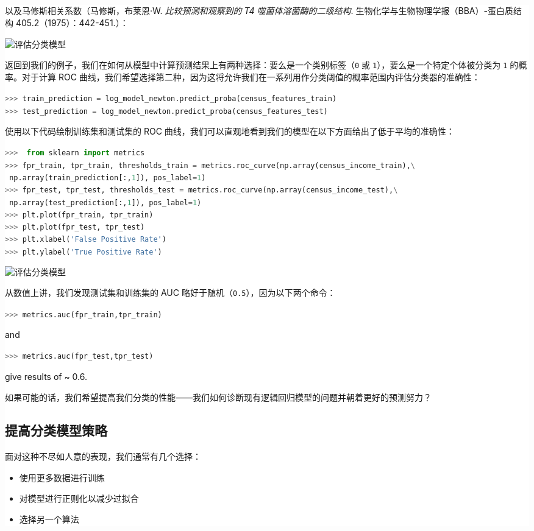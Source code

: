 以及马修斯相关系数（马修斯，布莱恩·W. *比较预测和观察到的 T4 噬菌体溶菌酶的二级结构*. 生物化学与生物物理学报（BBA）-蛋白质结构 405.2（1975）：442-451.）：

![评估分类模型](img/B04881_05_32.jpg)

返回到我们的例子，我们在如何从模型中计算预测结果上有两种选择：要么是一个类别标签（`0` 或 `1`），要么是一个特定个体被分类为 `1` 的概率。对于计算 ROC 曲线，我们希望选择第二种，因为这将允许我们在一系列用作分类阈值的概率范围内评估分类器的准确性：

```py
>>> train_prediction = log_model_newton.predict_proba(census_features_train)
>>> test_prediction = log_model_newton.predict_proba(census_features_test)

```

使用以下代码绘制训练集和测试集的 ROC 曲线，我们可以直观地看到我们的模型在以下方面给出了低于平均的准确性：

```py
>>>  from sklearn import metrics
>>> fpr_train, tpr_train, thresholds_train = metrics.roc_curve(np.array(census_income_train),\
 np.array(train_prediction[:,1]), pos_label=1)
>>> fpr_test, tpr_test, thresholds_test = metrics.roc_curve(np.array(census_income_test),\
 np.array(test_prediction[:,1]), pos_label=1)
>>> plt.plot(fpr_train, tpr_train)
>>> plt.plot(fpr_test, tpr_test)
>>> plt.xlabel('False Positive Rate')
>>> plt.ylabel('True Positive Rate')

```

![评估分类模型](img/B04881_05_33.jpg)

从数值上讲，我们发现测试集和训练集的 AUC 略好于随机（`0.5`），因为以下两个命令：

```py
>>> metrics.auc(fpr_train,tpr_train)

```

and

```py
>>> metrics.auc(fpr_test,tpr_test)

```

give results of ~ 0.6.

如果可能的话，我们希望提高我们分类的性能——我们如何诊断现有逻辑回归模型的问题并朝着更好的预测努力？

## 提高分类模型策略

面对这种不尽如人意的表现，我们通常有几个选择：

+   使用更多数据进行训练

+   对模型进行正则化以减少过拟合

+   选择另一个算法
